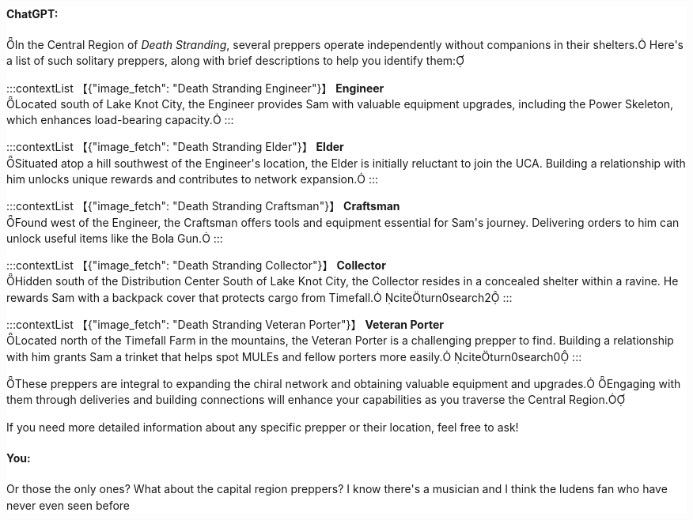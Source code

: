 #### ChatGPT:
In the Central Region of *Death Stranding*, several preppers operate independently without companions in their shelters. Here's a list of such solitary preppers, along with brief descriptions to help you identify them:

:::contextList
【{"image\_fetch": "Death Stranding Engineer"}】
**Engineer**\
Located south of Lake Knot City, the Engineer provides Sam with valuable equipment upgrades, including the Power Skeleton, which enhances load-bearing capacity.
:::

:::contextList
【{"image\_fetch": "Death Stranding Elder"}】
**Elder**\
Situated atop a hill southwest of the Engineer's location, the Elder is initially reluctant to join the UCA. Building a relationship with him unlocks unique rewards and contributes to network expansion.
:::

:::contextList
【{"image\_fetch": "Death Stranding Craftsman"}】
**Craftsman**\
Found west of the Engineer, the Craftsman offers tools and equipment essential for Sam's journey. Delivering orders to him can unlock useful items like the Bola Gun.
:::

:::contextList
【{"image\_fetch": "Death Stranding Collector"}】
**Collector**\
Hidden south of the Distribution Center South of Lake Knot City, the Collector resides in a concealed shelter within a ravine. He rewards Sam with a backpack cover that protects cargo from Timefall. citeturn0search2
:::

:::contextList
【{"image\_fetch": "Death Stranding Veteran Porter"}】
**Veteran Porter**\
Located north of the Timefall Farm in the mountains, the Veteran Porter is a challenging prepper to find. Building a relationship with him grants Sam a trinket that helps spot MULEs and fellow porters more easily. citeturn0search0
:::

These preppers are integral to expanding the chiral network and obtaining valuable equipment and upgrades. Engaging with them through deliveries and building connections will enhance your capabilities as you traverse the Central Region.

If you need more detailed information about any specific prepper or their location, feel free to ask!


#### You:
Or those the only ones? What about the capital region preppers? I know there's a musician and I think the ludens fan who have never even seen before
